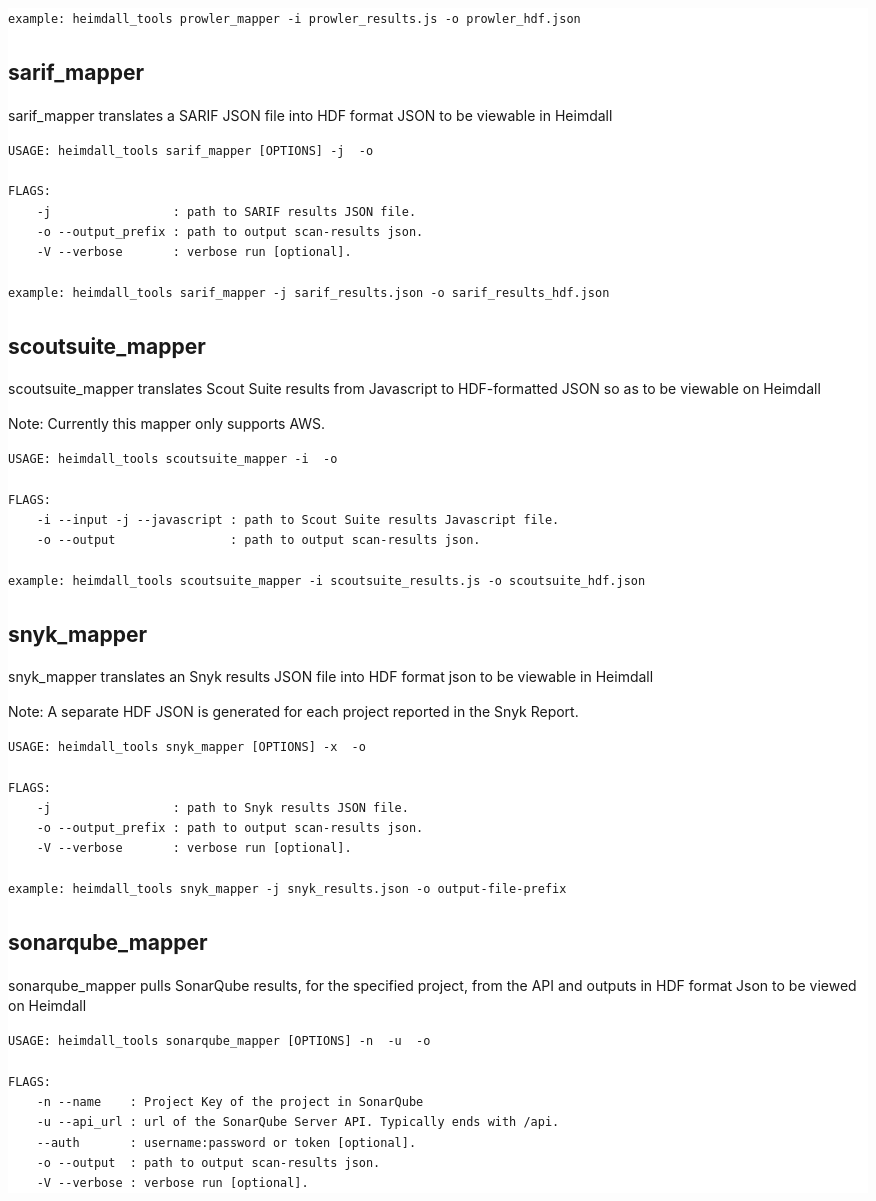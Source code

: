     example: heimdall_tools prowler_mapper -i prowler_results.js -o prowler_hdf.json

## sarif_mapper

sarif_mapper translates a SARIF JSON file into HDF format JSON to be viewable in Heimdall

    USAGE: heimdall_tools sarif_mapper [OPTIONS] -j  -o

    FLAGS:
        -j                 : path to SARIF results JSON file.
        -o --output_prefix : path to output scan-results json.
        -V --verbose       : verbose run [optional].

    example: heimdall_tools sarif_mapper -j sarif_results.json -o sarif_results_hdf.json

## scoutsuite_mapper

scoutsuite_mapper translates Scout Suite results from Javascript to HDF-formatted JSON so as to be viewable on Heimdall

Note: Currently this mapper only supports AWS.

    USAGE: heimdall_tools scoutsuite_mapper -i  -o

    FLAGS:
        -i --input -j --javascript : path to Scout Suite results Javascript file.
        -o --output                : path to output scan-results json.

    example: heimdall_tools scoutsuite_mapper -i scoutsuite_results.js -o scoutsuite_hdf.json

## snyk_mapper

snyk_mapper translates an Snyk results JSON file into HDF format json to be viewable in Heimdall

Note: A separate HDF JSON is generated for each project reported in the Snyk Report.

    USAGE: heimdall_tools snyk_mapper [OPTIONS] -x  -o

    FLAGS:
        -j                 : path to Snyk results JSON file.
        -o --output_prefix : path to output scan-results json.
        -V --verbose       : verbose run [optional].

    example: heimdall_tools snyk_mapper -j snyk_results.json -o output-file-prefix

## sonarqube_mapper

sonarqube_mapper pulls SonarQube results, for the specified project, from the API and outputs in HDF format Json to be viewed on Heimdall

    USAGE: heimdall_tools sonarqube_mapper [OPTIONS] -n  -u  -o

    FLAGS:
        -n --name    : Project Key of the project in SonarQube
        -u --api_url : url of the SonarQube Server API. Typically ends with /api.
        --auth       : username:password or token [optional].
        -o --output  : path to output scan-results json.
        -V --verbose : verbose run [optional].
